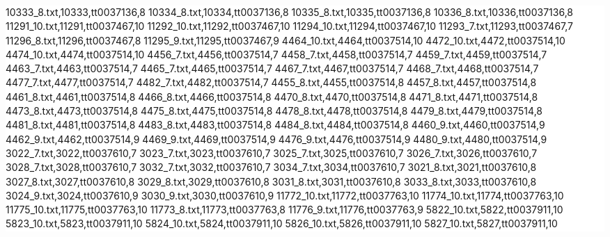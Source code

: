 10333_8.txt,10333,tt0037136,8
10334_8.txt,10334,tt0037136,8
10335_8.txt,10335,tt0037136,8
10336_8.txt,10336,tt0037136,8
11291_10.txt,11291,tt0037467,10
11292_10.txt,11292,tt0037467,10
11294_10.txt,11294,tt0037467,10
11293_7.txt,11293,tt0037467,7
11296_8.txt,11296,tt0037467,8
11295_9.txt,11295,tt0037467,9
4464_10.txt,4464,tt0037514,10
4472_10.txt,4472,tt0037514,10
4474_10.txt,4474,tt0037514,10
4456_7.txt,4456,tt0037514,7
4458_7.txt,4458,tt0037514,7
4459_7.txt,4459,tt0037514,7
4463_7.txt,4463,tt0037514,7
4465_7.txt,4465,tt0037514,7
4467_7.txt,4467,tt0037514,7
4468_7.txt,4468,tt0037514,7
4477_7.txt,4477,tt0037514,7
4482_7.txt,4482,tt0037514,7
4455_8.txt,4455,tt0037514,8
4457_8.txt,4457,tt0037514,8
4461_8.txt,4461,tt0037514,8
4466_8.txt,4466,tt0037514,8
4470_8.txt,4470,tt0037514,8
4471_8.txt,4471,tt0037514,8
4473_8.txt,4473,tt0037514,8
4475_8.txt,4475,tt0037514,8
4478_8.txt,4478,tt0037514,8
4479_8.txt,4479,tt0037514,8
4481_8.txt,4481,tt0037514,8
4483_8.txt,4483,tt0037514,8
4484_8.txt,4484,tt0037514,8
4460_9.txt,4460,tt0037514,9
4462_9.txt,4462,tt0037514,9
4469_9.txt,4469,tt0037514,9
4476_9.txt,4476,tt0037514,9
4480_9.txt,4480,tt0037514,9
3022_7.txt,3022,tt0037610,7
3023_7.txt,3023,tt0037610,7
3025_7.txt,3025,tt0037610,7
3026_7.txt,3026,tt0037610,7
3028_7.txt,3028,tt0037610,7
3032_7.txt,3032,tt0037610,7
3034_7.txt,3034,tt0037610,7
3021_8.txt,3021,tt0037610,8
3027_8.txt,3027,tt0037610,8
3029_8.txt,3029,tt0037610,8
3031_8.txt,3031,tt0037610,8
3033_8.txt,3033,tt0037610,8
3024_9.txt,3024,tt0037610,9
3030_9.txt,3030,tt0037610,9
11772_10.txt,11772,tt0037763,10
11774_10.txt,11774,tt0037763,10
11775_10.txt,11775,tt0037763,10
11773_8.txt,11773,tt0037763,8
11776_9.txt,11776,tt0037763,9
5822_10.txt,5822,tt0037911,10
5823_10.txt,5823,tt0037911,10
5824_10.txt,5824,tt0037911,10
5826_10.txt,5826,tt0037911,10
5827_10.txt,5827,tt0037911,10